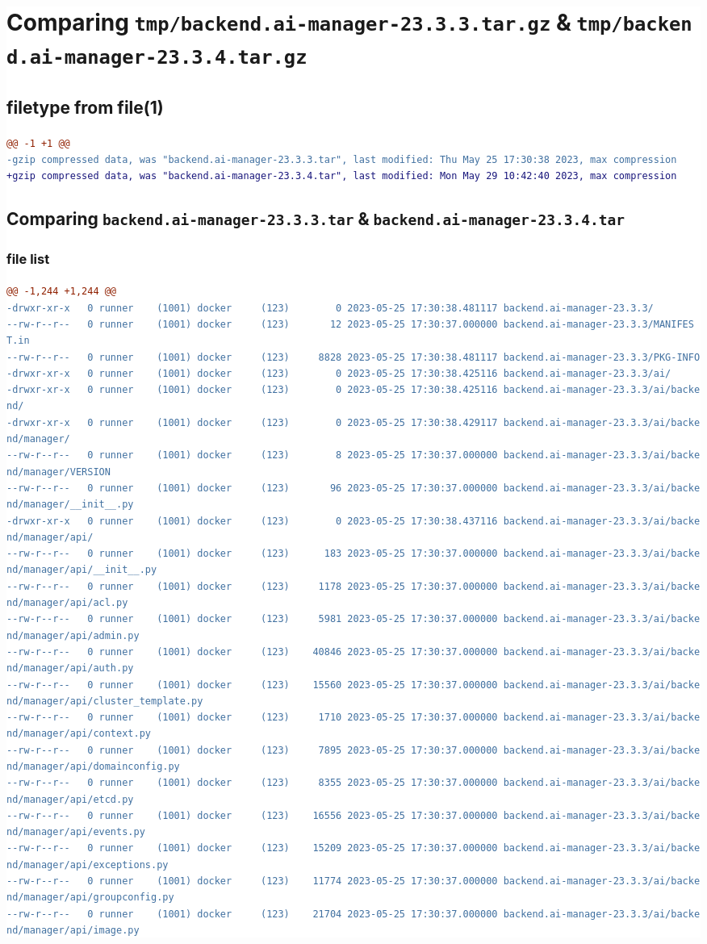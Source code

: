 # Comparing `tmp/backend.ai-manager-23.3.3.tar.gz` & `tmp/backend.ai-manager-23.3.4.tar.gz`

## filetype from file(1)

```diff
@@ -1 +1 @@
-gzip compressed data, was "backend.ai-manager-23.3.3.tar", last modified: Thu May 25 17:30:38 2023, max compression
+gzip compressed data, was "backend.ai-manager-23.3.4.tar", last modified: Mon May 29 10:42:40 2023, max compression
```

## Comparing `backend.ai-manager-23.3.3.tar` & `backend.ai-manager-23.3.4.tar`

### file list

```diff
@@ -1,244 +1,244 @@
-drwxr-xr-x   0 runner    (1001) docker     (123)        0 2023-05-25 17:30:38.481117 backend.ai-manager-23.3.3/
--rw-r--r--   0 runner    (1001) docker     (123)       12 2023-05-25 17:30:37.000000 backend.ai-manager-23.3.3/MANIFEST.in
--rw-r--r--   0 runner    (1001) docker     (123)     8828 2023-05-25 17:30:38.481117 backend.ai-manager-23.3.3/PKG-INFO
-drwxr-xr-x   0 runner    (1001) docker     (123)        0 2023-05-25 17:30:38.425116 backend.ai-manager-23.3.3/ai/
-drwxr-xr-x   0 runner    (1001) docker     (123)        0 2023-05-25 17:30:38.425116 backend.ai-manager-23.3.3/ai/backend/
-drwxr-xr-x   0 runner    (1001) docker     (123)        0 2023-05-25 17:30:38.429117 backend.ai-manager-23.3.3/ai/backend/manager/
--rw-r--r--   0 runner    (1001) docker     (123)        8 2023-05-25 17:30:37.000000 backend.ai-manager-23.3.3/ai/backend/manager/VERSION
--rw-r--r--   0 runner    (1001) docker     (123)       96 2023-05-25 17:30:37.000000 backend.ai-manager-23.3.3/ai/backend/manager/__init__.py
-drwxr-xr-x   0 runner    (1001) docker     (123)        0 2023-05-25 17:30:38.437116 backend.ai-manager-23.3.3/ai/backend/manager/api/
--rw-r--r--   0 runner    (1001) docker     (123)      183 2023-05-25 17:30:37.000000 backend.ai-manager-23.3.3/ai/backend/manager/api/__init__.py
--rw-r--r--   0 runner    (1001) docker     (123)     1178 2023-05-25 17:30:37.000000 backend.ai-manager-23.3.3/ai/backend/manager/api/acl.py
--rw-r--r--   0 runner    (1001) docker     (123)     5981 2023-05-25 17:30:37.000000 backend.ai-manager-23.3.3/ai/backend/manager/api/admin.py
--rw-r--r--   0 runner    (1001) docker     (123)    40846 2023-05-25 17:30:37.000000 backend.ai-manager-23.3.3/ai/backend/manager/api/auth.py
--rw-r--r--   0 runner    (1001) docker     (123)    15560 2023-05-25 17:30:37.000000 backend.ai-manager-23.3.3/ai/backend/manager/api/cluster_template.py
--rw-r--r--   0 runner    (1001) docker     (123)     1710 2023-05-25 17:30:37.000000 backend.ai-manager-23.3.3/ai/backend/manager/api/context.py
--rw-r--r--   0 runner    (1001) docker     (123)     7895 2023-05-25 17:30:37.000000 backend.ai-manager-23.3.3/ai/backend/manager/api/domainconfig.py
--rw-r--r--   0 runner    (1001) docker     (123)     8355 2023-05-25 17:30:37.000000 backend.ai-manager-23.3.3/ai/backend/manager/api/etcd.py
--rw-r--r--   0 runner    (1001) docker     (123)    16556 2023-05-25 17:30:37.000000 backend.ai-manager-23.3.3/ai/backend/manager/api/events.py
--rw-r--r--   0 runner    (1001) docker     (123)    15209 2023-05-25 17:30:37.000000 backend.ai-manager-23.3.3/ai/backend/manager/api/exceptions.py
--rw-r--r--   0 runner    (1001) docker     (123)    11774 2023-05-25 17:30:37.000000 backend.ai-manager-23.3.3/ai/backend/manager/api/groupconfig.py
--rw-r--r--   0 runner    (1001) docker     (123)    21704 2023-05-25 17:30:37.000000 backend.ai-manager-23.3.3/ai/backend/manager/api/image.py
```